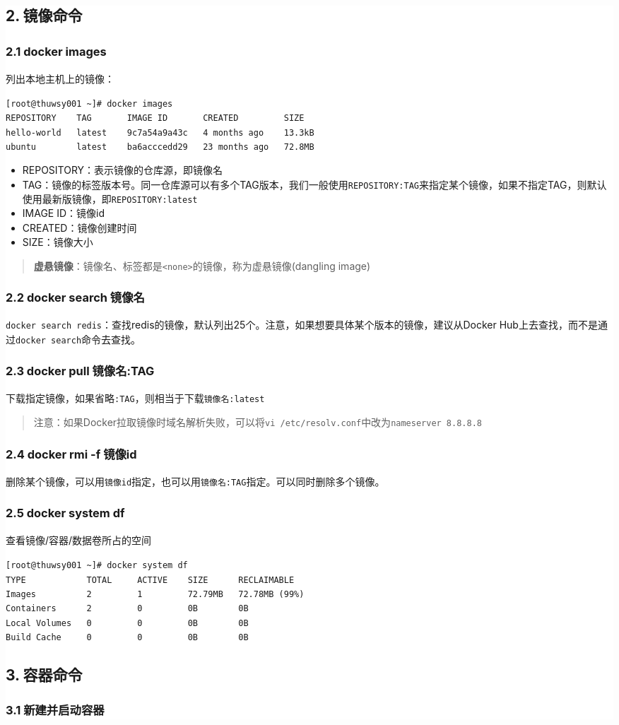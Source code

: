 ## 2. 镜像命令

### 2.1 docker images

列出本地主机上的镜像：

```shell
[root@thuwsy001 ~]# docker images
REPOSITORY    TAG       IMAGE ID       CREATED         SIZE
hello-world   latest    9c7a54a9a43c   4 months ago    13.3kB
ubuntu        latest    ba6acccedd29   23 months ago   72.8MB
```

- REPOSITORY：表示镜像的仓库源，即镜像名
- TAG：镜像的标签版本号。同一仓库源可以有多个TAG版本，我们一般使用`REPOSITORY:TAG`来指定某个镜像，如果不指定TAG，则默认使用最新版镜像，即`REPOSITORY:latest`
- IMAGE ID：镜像id
- CREATED：镜像创建时间
- SIZE：镜像大小

> **虚悬镜像**：镜像名、标签都是`<none>`的镜像，称为虚悬镜像(dangling image)


### 2.2 docker search 镜像名

`docker search redis`：查找redis的镜像，默认列出25个。注意，如果想要具体某个版本的镜像，建议从Docker Hub上去查找，而不是通过`docker search`命令去查找。

### 2.3 docker pull 镜像名:TAG

下载指定镜像，如果省略`:TAG`，则相当于下载`镜像名:latest`

> 注意：如果Docker拉取镜像时域名解析失败，可以将`vi /etc/resolv.conf`中改为`nameserver 8.8.8.8`

### 2.4 docker rmi -f 镜像id

删除某个镜像，可以用`镜像id`指定，也可以用`镜像名:TAG`指定。可以同时删除多个镜像。

### 2.5 docker system df

查看镜像/容器/数据卷所占的空间

```shell
[root@thuwsy001 ~]# docker system df 
TYPE            TOTAL     ACTIVE    SIZE      RECLAIMABLE
Images          2         1         72.79MB   72.78MB (99%)
Containers      2         0         0B        0B
Local Volumes   0         0         0B        0B
Build Cache     0         0         0B        0B
```

## 3. 容器命令

### 3.1 新建并启动容器
